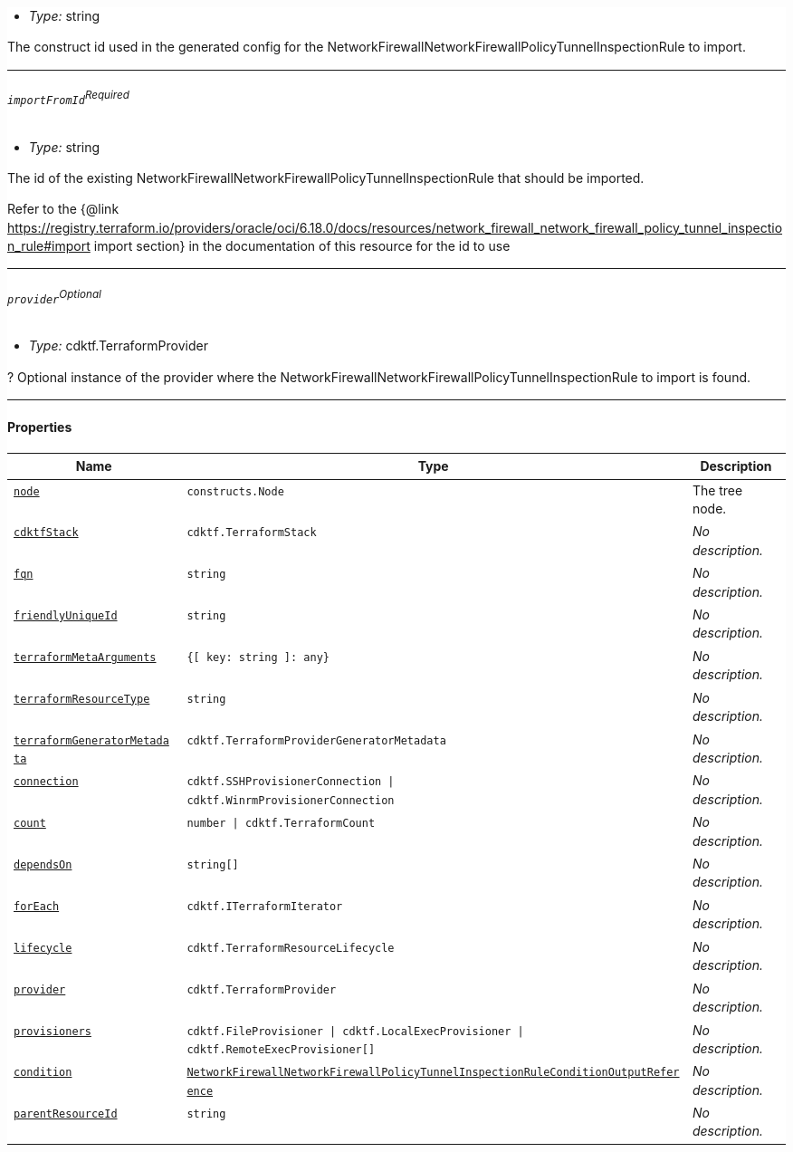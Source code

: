 - *Type:* string

The construct id used in the generated config for the NetworkFirewallNetworkFirewallPolicyTunnelInspectionRule to import.

---

###### `importFromId`<sup>Required</sup> <a name="importFromId" id="rhizo-co-terraform-provider-oci.networkFirewallNetworkFirewallPolicyTunnelInspectionRule.NetworkFirewallNetworkFirewallPolicyTunnelInspectionRule.generateConfigForImport.parameter.importFromId"></a>

- *Type:* string

The id of the existing NetworkFirewallNetworkFirewallPolicyTunnelInspectionRule that should be imported.

Refer to the {@link https://registry.terraform.io/providers/oracle/oci/6.18.0/docs/resources/network_firewall_network_firewall_policy_tunnel_inspection_rule#import import section} in the documentation of this resource for the id to use

---

###### `provider`<sup>Optional</sup> <a name="provider" id="rhizo-co-terraform-provider-oci.networkFirewallNetworkFirewallPolicyTunnelInspectionRule.NetworkFirewallNetworkFirewallPolicyTunnelInspectionRule.generateConfigForImport.parameter.provider"></a>

- *Type:* cdktf.TerraformProvider

? Optional instance of the provider where the NetworkFirewallNetworkFirewallPolicyTunnelInspectionRule to import is found.

---

#### Properties <a name="Properties" id="Properties"></a>

| **Name** | **Type** | **Description** |
| --- | --- | --- |
| <code><a href="#rhizo-co-terraform-provider-oci.networkFirewallNetworkFirewallPolicyTunnelInspectionRule.NetworkFirewallNetworkFirewallPolicyTunnelInspectionRule.property.node">node</a></code> | <code>constructs.Node</code> | The tree node. |
| <code><a href="#rhizo-co-terraform-provider-oci.networkFirewallNetworkFirewallPolicyTunnelInspectionRule.NetworkFirewallNetworkFirewallPolicyTunnelInspectionRule.property.cdktfStack">cdktfStack</a></code> | <code>cdktf.TerraformStack</code> | *No description.* |
| <code><a href="#rhizo-co-terraform-provider-oci.networkFirewallNetworkFirewallPolicyTunnelInspectionRule.NetworkFirewallNetworkFirewallPolicyTunnelInspectionRule.property.fqn">fqn</a></code> | <code>string</code> | *No description.* |
| <code><a href="#rhizo-co-terraform-provider-oci.networkFirewallNetworkFirewallPolicyTunnelInspectionRule.NetworkFirewallNetworkFirewallPolicyTunnelInspectionRule.property.friendlyUniqueId">friendlyUniqueId</a></code> | <code>string</code> | *No description.* |
| <code><a href="#rhizo-co-terraform-provider-oci.networkFirewallNetworkFirewallPolicyTunnelInspectionRule.NetworkFirewallNetworkFirewallPolicyTunnelInspectionRule.property.terraformMetaArguments">terraformMetaArguments</a></code> | <code>{[ key: string ]: any}</code> | *No description.* |
| <code><a href="#rhizo-co-terraform-provider-oci.networkFirewallNetworkFirewallPolicyTunnelInspectionRule.NetworkFirewallNetworkFirewallPolicyTunnelInspectionRule.property.terraformResourceType">terraformResourceType</a></code> | <code>string</code> | *No description.* |
| <code><a href="#rhizo-co-terraform-provider-oci.networkFirewallNetworkFirewallPolicyTunnelInspectionRule.NetworkFirewallNetworkFirewallPolicyTunnelInspectionRule.property.terraformGeneratorMetadata">terraformGeneratorMetadata</a></code> | <code>cdktf.TerraformProviderGeneratorMetadata</code> | *No description.* |
| <code><a href="#rhizo-co-terraform-provider-oci.networkFirewallNetworkFirewallPolicyTunnelInspectionRule.NetworkFirewallNetworkFirewallPolicyTunnelInspectionRule.property.connection">connection</a></code> | <code>cdktf.SSHProvisionerConnection \| cdktf.WinrmProvisionerConnection</code> | *No description.* |
| <code><a href="#rhizo-co-terraform-provider-oci.networkFirewallNetworkFirewallPolicyTunnelInspectionRule.NetworkFirewallNetworkFirewallPolicyTunnelInspectionRule.property.count">count</a></code> | <code>number \| cdktf.TerraformCount</code> | *No description.* |
| <code><a href="#rhizo-co-terraform-provider-oci.networkFirewallNetworkFirewallPolicyTunnelInspectionRule.NetworkFirewallNetworkFirewallPolicyTunnelInspectionRule.property.dependsOn">dependsOn</a></code> | <code>string[]</code> | *No description.* |
| <code><a href="#rhizo-co-terraform-provider-oci.networkFirewallNetworkFirewallPolicyTunnelInspectionRule.NetworkFirewallNetworkFirewallPolicyTunnelInspectionRule.property.forEach">forEach</a></code> | <code>cdktf.ITerraformIterator</code> | *No description.* |
| <code><a href="#rhizo-co-terraform-provider-oci.networkFirewallNetworkFirewallPolicyTunnelInspectionRule.NetworkFirewallNetworkFirewallPolicyTunnelInspectionRule.property.lifecycle">lifecycle</a></code> | <code>cdktf.TerraformResourceLifecycle</code> | *No description.* |
| <code><a href="#rhizo-co-terraform-provider-oci.networkFirewallNetworkFirewallPolicyTunnelInspectionRule.NetworkFirewallNetworkFirewallPolicyTunnelInspectionRule.property.provider">provider</a></code> | <code>cdktf.TerraformProvider</code> | *No description.* |
| <code><a href="#rhizo-co-terraform-provider-oci.networkFirewallNetworkFirewallPolicyTunnelInspectionRule.NetworkFirewallNetworkFirewallPolicyTunnelInspectionRule.property.provisioners">provisioners</a></code> | <code>cdktf.FileProvisioner \| cdktf.LocalExecProvisioner \| cdktf.RemoteExecProvisioner[]</code> | *No description.* |
| <code><a href="#rhizo-co-terraform-provider-oci.networkFirewallNetworkFirewallPolicyTunnelInspectionRule.NetworkFirewallNetworkFirewallPolicyTunnelInspectionRule.property.condition">condition</a></code> | <code><a href="#rhizo-co-terraform-provider-oci.networkFirewallNetworkFirewallPolicyTunnelInspectionRule.NetworkFirewallNetworkFirewallPolicyTunnelInspectionRuleConditionOutputReference">NetworkFirewallNetworkFirewallPolicyTunnelInspectionRuleConditionOutputReference</a></code> | *No description.* |
| <code><a href="#rhizo-co-terraform-provider-oci.networkFirewallNetworkFirewallPolicyTunnelInspectionRule.NetworkFirewallNetworkFirewallPolicyTunnelInspectionRule.property.parentResourceId">parentResourceId</a></code> | <code>string</code> | *No description.* |